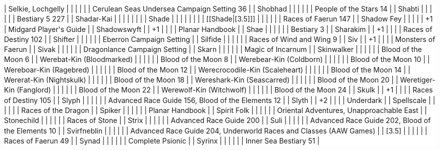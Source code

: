 | Selkie, Lochgelly |  |  |  |  |  | Cerulean Seas Undersea Campaign Setting 36 |
| Shobhad |  |  |  |  |  | People of the Stars 14 |
| Shabti |  |  |  |  |  | Bestiary 5 227 |
| Shadar-Kai |  |  |  |  |  |  |
| Shade |  |  |  |  |  |  |
| [[Shade\|[3.5]]] |  |  |  |  |  | Races of Faerun 147 |
| Shadow Fey |  |  |  |  | +1 | Midgard Player's Guide |
| Shadowswyft |  | +1 |  |  |  | Planar Handbook |
| Shae |  |  |  |  |  | Bestiary 3 |
| Sharakim |  | +1 |  |  |  | Races of Destiny 102 |
| Shifter |  |  |  |  |  | Eberron Campaign Setting |
| Silfide |  |  |  |  |  | Races of Wind and Wing 9 |
| Siv |  | +1 |  |  |  | Monsters of Faerun |
| Sivak |  |  |  |  |  | Dragonlance Campaign Setting |
| Skarn |  |  |  |  |  | Magic of Incarnum |
| Skinwalker |  |  |  |  |  | Blood of the Moon 6 |
| Werebat-Kin (Bloodmarked) |  |  |  |  |  | Blood of the Moon 8 |
| Werebear-Kin (Coldborn) |  |  |  |  |  | Blood of the Moon 10 |
| Wereboar-Kin (Ragebred) |  |  |  |  |  | Blood of the Moon 12 |
| Werecrocodile-Kin (Scaleheart) |  |  |  |  |  | Blood of the Moon 14 |
| Wererat-Kin (Nightskulk) |  |  |  |  |  | Blood of the Moon 18 |
| Wereshark-Kin (Seascarred) |  |  |  |  |  | Blood of the Moon 20 |
| Weretiger-Kin (Fanglord) |  |  |  |  |  | Blood of the Moon 22 |
| Werewolf-Kin (Witchwolf) |  |  |  |  |  | Blood of the Moon 24 |
| Skulk |  | +1 |  |  |  | Races of Destiny 105 |
| Slyph |  |  |  |  |  | Advanced Race Guide 156, Blood of the Elements 12 |
| Slyth |  | +2 |  |  |  | Underdark |
| Spellscale |  |  |  |  |  | Races of the Dragon |
| Spiker |  |  |  |  |  | Planar Handbook |
| Spirit Folk |  |  |  |  |  | Oriental Adventures, Unapproachable East |
| Stonechild |  |  |  |  |  | Races of Stone |
| Strix |  |  |  |  |  | Advanced Race Guide 200 |
| Suli |  |  |  |  |  | Advanced Race Guide 202, Blood of the Elements 10 |
| Svirfneblin |  |  |  |  |  | Advanced Race Guide 204, Underworld Races and Classes (AAW Games) |
| \[3.5] |  |  |  |  |  | Races of Faerun 49 |
| Synad |  |  |  |  |  | Complete Psionic |
| Syrinx |  |  |  |  |  | Inner Sea Bestiary 51 |